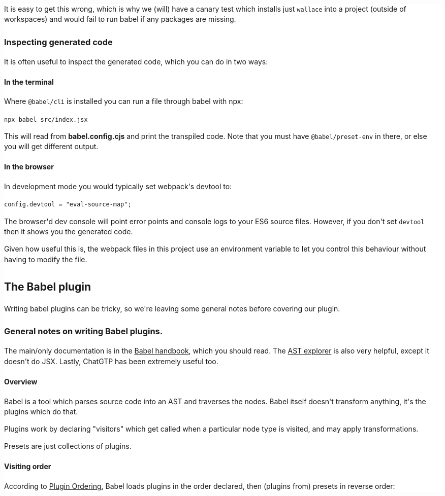 It is easy to get this wrong, which is why we (will) have a canary test which installs just `wallace` into a project (outside of workspaces) and would fail to run babel if any packages are missing.

### Inspecting generated code

It is often useful to inspect the generated code, which you can do in two ways:

#### In the terminal

Where `@babel/cli` is installed you can run a file through babel with npx:

```
npx babel src/index.jsx 
```

This will read from **babel.config.cjs** and print the transpiled code. Note that you must have `@babel/preset-env` in there, or else you will get different output. 

#### In the browser

In development mode you would typically set webpack's devtool to:

```
config.devtool = "eval-source-map";
```

The browser'd dev console will point error points and console logs to your ES6 source files. However, if you don't set `devtool` then it shows you the generated code.

Given how useful this is, the webpack files in this project use an environment variable to let you control this behaviour without having to modify the file.

## The Babel plugin

Writing babel plugins can be tricky, so we're leaving some general notes before covering our plugin.

### General notes on writing Babel plugins.

The main/only documentation is in the [Babel handbook](https://github.com/kentcdodds/babel-plugin-handbook/blob/master/README.md), which you should read. The [AST explorer](https://astexplorer.net/) is also very helpful, except it doesn't do JSX. Lastly, ChatGTP has been extremely useful too.

#### Overview

Babel is a tool which parses source code into an AST and traverses the nodes. Babel itself doesn't transform anything, it's the plugins which do that.

Plugins work by declaring "visitors" which get called when a particular node type is visited, and may apply transformations.

Presets are just collections of plugins.

#### Visiting order

According to [Plugin Ordering](https://babeljs.io/docs/plugins/#plugin-ordering), Babel loads plugins in the order declared, then (plugins from) presets in reverse order:
